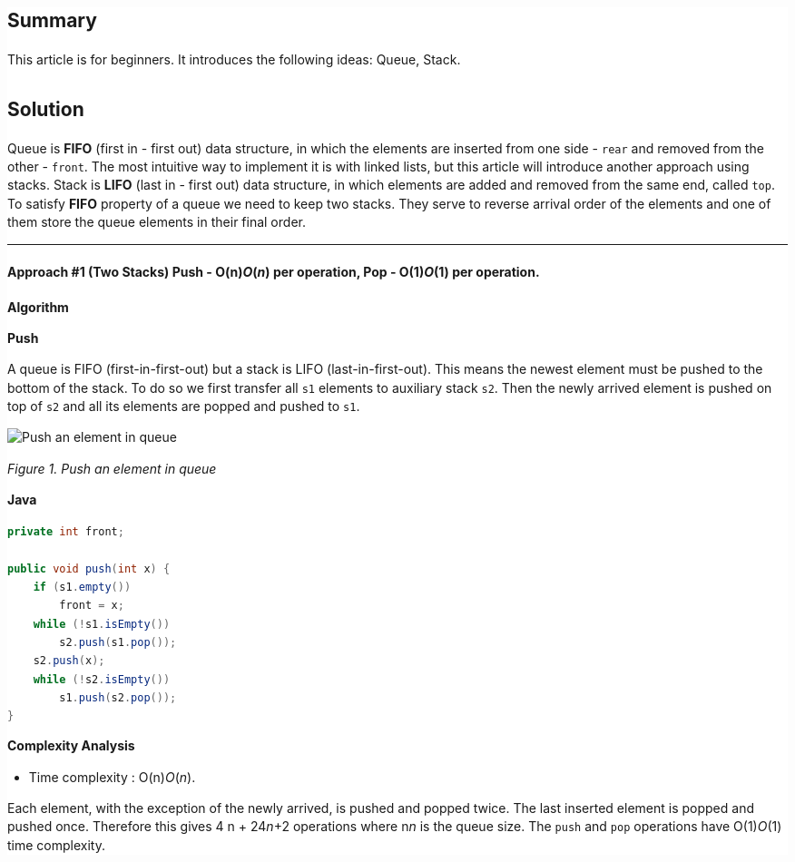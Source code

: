 ## Summary

This article is for beginners. It introduces the following ideas: Queue, Stack.

## Solution

Queue is **FIFO** (first in - first out) data structure, in which the elements are inserted from one side - `rear` and removed from the other - `front`. The most intuitive way to implement it is with linked lists, but this article will introduce another approach using stacks. Stack is **LIFO** (last in - first out) data structure, in which elements are added and removed from the same end, called `top`. To satisfy **FIFO** property of a queue we need to keep two stacks. They serve to reverse arrival order of the elements and one of them store the queue elements in their final order.

------

#### Approach #1 (Two Stacks) Push - O(n)*O*(*n*) per operation, Pop - O(1)*O*(1) per operation.

**Algorithm**

**Push**

A queue is FIFO (first-in-first-out) but a stack is LIFO (last-in-first-out). This means the newest element must be pushed to the bottom of the stack. To do so we first transfer all `s1` elements to auxiliary stack `s2`. Then the newly arrived element is pushed on top of `s2` and all its elements are popped and pushed to `s1`.

![Push an element in queue](https://leetcode.com/media/original_images/232_queue_using_stacksBPush.png)

*Figure 1. Push an element in queue*

**Java**

```java
private int front;

public void push(int x) {
    if (s1.empty())
        front = x;
    while (!s1.isEmpty())
        s2.push(s1.pop());
    s2.push(x);
    while (!s2.isEmpty())
        s1.push(s2.pop());
}
```

**Complexity Analysis**

- Time complexity : O(n)*O*(*n*).

Each element, with the exception of the newly arrived, is pushed and popped twice. The last inserted element is popped and pushed once. Therefore this gives 4 n + 24*n*+2 operations where n*n* is the queue size. The `push` and `pop` operations have O(1)*O*(1) time complexity.
